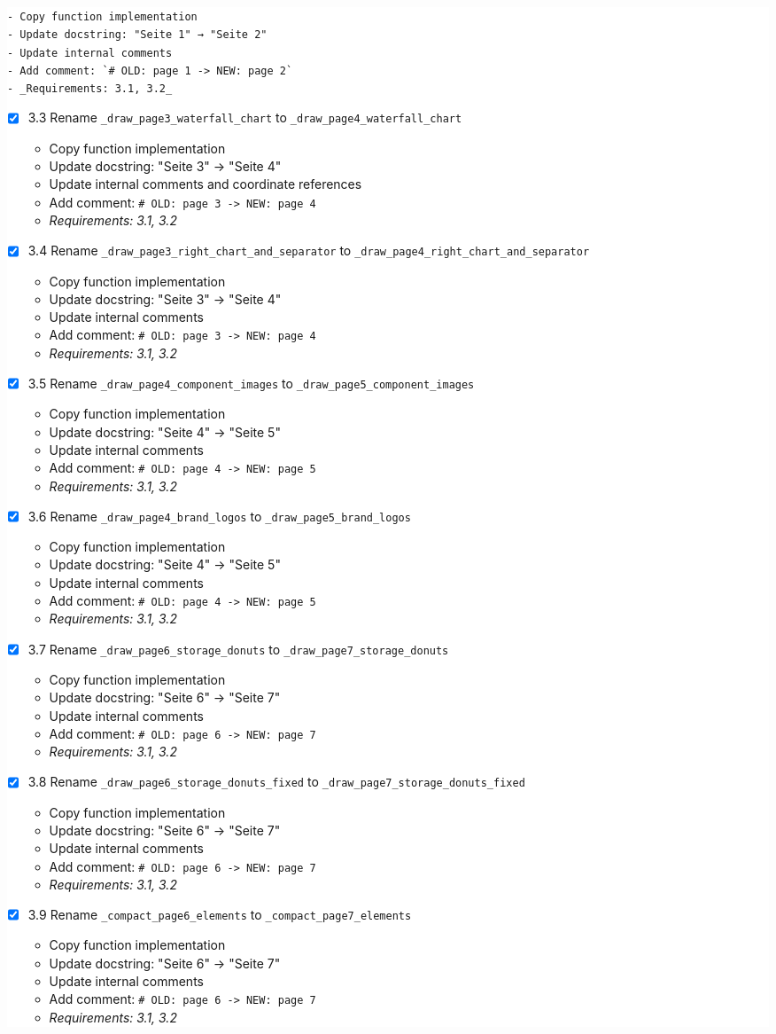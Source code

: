     - Copy function implementation
    - Update docstring: "Seite 1" → "Seite 2"
    - Update internal comments
    - Add comment: `# OLD: page 1 -> NEW: page 2`
    - _Requirements: 3.1, 3.2_
  
  - [x] 3.3 Rename `_draw_page3_waterfall_chart` to `_draw_page4_waterfall_chart`

    - Copy function implementation
    - Update docstring: "Seite 3" → "Seite 4"
    - Update internal comments and coordinate references
    - Add comment: `# OLD: page 3 -> NEW: page 4`
    - _Requirements: 3.1, 3.2_
  
  - [x] 3.4 Rename `_draw_page3_right_chart_and_separator` to `_draw_page4_right_chart_and_separator`

    - Copy function implementation
    - Update docstring: "Seite 3" → "Seite 4"
    - Update internal comments
    - Add comment: `# OLD: page 3 -> NEW: page 4`
    - _Requirements: 3.1, 3.2_
  
  - [x] 3.5 Rename `_draw_page4_component_images` to `_draw_page5_component_images`

    - Copy function implementation
    - Update docstring: "Seite 4" → "Seite 5"
    - Update internal comments
    - Add comment: `# OLD: page 4 -> NEW: page 5`
    - _Requirements: 3.1, 3.2_
  
  - [x] 3.6 Rename `_draw_page4_brand_logos` to `_draw_page5_brand_logos`

    - Copy function implementation
    - Update docstring: "Seite 4" → "Seite 5"
    - Update internal comments
    - Add comment: `# OLD: page 4 -> NEW: page 5`
    - _Requirements: 3.1, 3.2_
  
  - [x] 3.7 Rename `_draw_page6_storage_donuts` to `_draw_page7_storage_donuts`

    - Copy function implementation
    - Update docstring: "Seite 6" → "Seite 7"
    - Update internal comments
    - Add comment: `# OLD: page 6 -> NEW: page 7`
    - _Requirements: 3.1, 3.2_
  
  - [x] 3.8 Rename `_draw_page6_storage_donuts_fixed` to `_draw_page7_storage_donuts_fixed`

    - Copy function implementation
    - Update docstring: "Seite 6" → "Seite 7"
    - Update internal comments
    - Add comment: `# OLD: page 6 -> NEW: page 7`
    - _Requirements: 3.1, 3.2_
  
  - [x] 3.9 Rename `_compact_page6_elements` to `_compact_page7_elements`

    - Copy function implementation
    - Update docstring: "Seite 6" → "Seite 7"
    - Update internal comments
    - Add comment: `# OLD: page 6 -> NEW: page 7`
    - _Requirements: 3.1, 3.2_
  